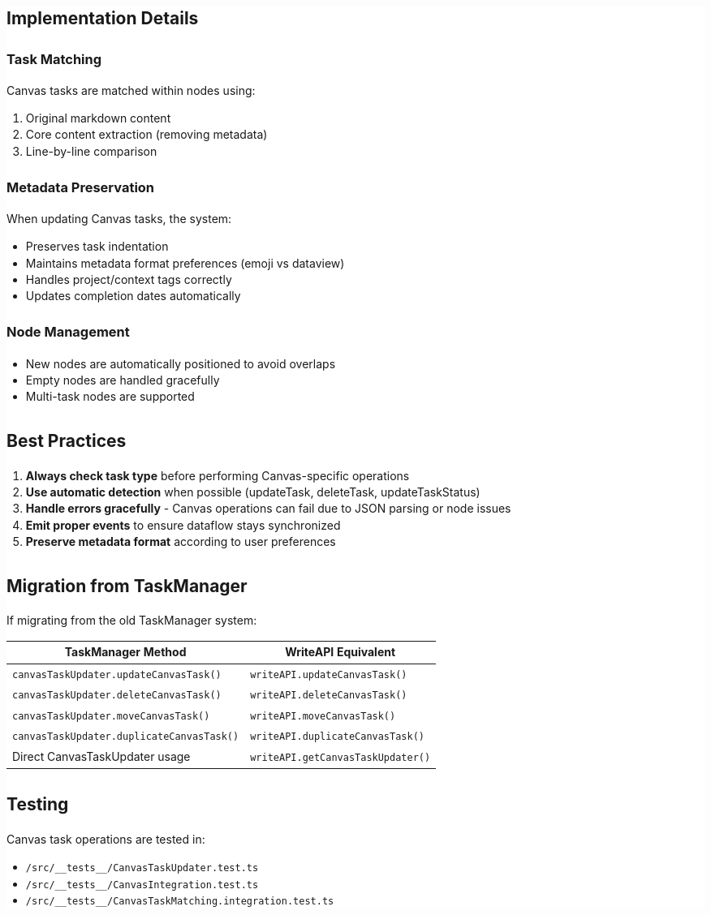 ## Implementation Details

### Task Matching
Canvas tasks are matched within nodes using:
1. Original markdown content
2. Core content extraction (removing metadata)
3. Line-by-line comparison

### Metadata Preservation
When updating Canvas tasks, the system:
- Preserves task indentation
- Maintains metadata format preferences (emoji vs dataview)
- Handles project/context tags correctly
- Updates completion dates automatically

### Node Management
- New nodes are automatically positioned to avoid overlaps
- Empty nodes are handled gracefully
- Multi-task nodes are supported

## Best Practices

1. **Always check task type** before performing Canvas-specific operations
2. **Use automatic detection** when possible (updateTask, deleteTask, updateTaskStatus)
3. **Handle errors gracefully** - Canvas operations can fail due to JSON parsing or node issues
4. **Emit proper events** to ensure dataflow stays synchronized
5. **Preserve metadata format** according to user preferences

## Migration from TaskManager

If migrating from the old TaskManager system:

| TaskManager Method | WriteAPI Equivalent |
|-------------------|-------------------|
| `canvasTaskUpdater.updateCanvasTask()` | `writeAPI.updateCanvasTask()` |
| `canvasTaskUpdater.deleteCanvasTask()` | `writeAPI.deleteCanvasTask()` |
| `canvasTaskUpdater.moveCanvasTask()` | `writeAPI.moveCanvasTask()` |
| `canvasTaskUpdater.duplicateCanvasTask()` | `writeAPI.duplicateCanvasTask()` |
| Direct CanvasTaskUpdater usage | `writeAPI.getCanvasTaskUpdater()` |

## Testing

Canvas task operations are tested in:
- `/src/__tests__/CanvasTaskUpdater.test.ts`
- `/src/__tests__/CanvasIntegration.test.ts`
- `/src/__tests__/CanvasTaskMatching.integration.test.ts`

